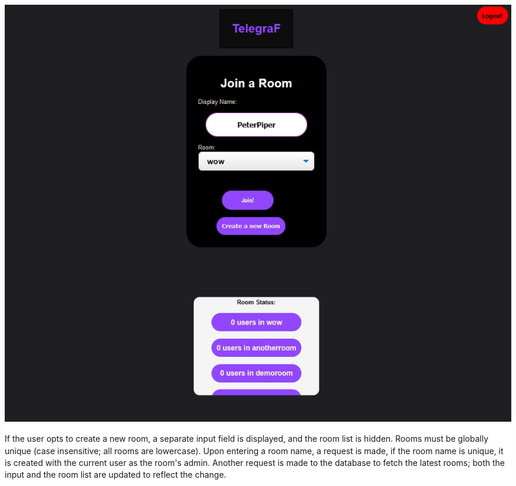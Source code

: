 ![room join](/assets/images/roomJoin.PNG)

If the user opts to create a new room, a separate input field is displayed, and the room list is hidden. Rooms must be globally unique (case insensitive; all rooms are lowercase). Upon entering a room name, a request is made, if the room name is unique, it is created with the current user as the room's admin. Another request is made to the database to fetch the latest rooms; both the input and the room list are updated to reflect the change.
